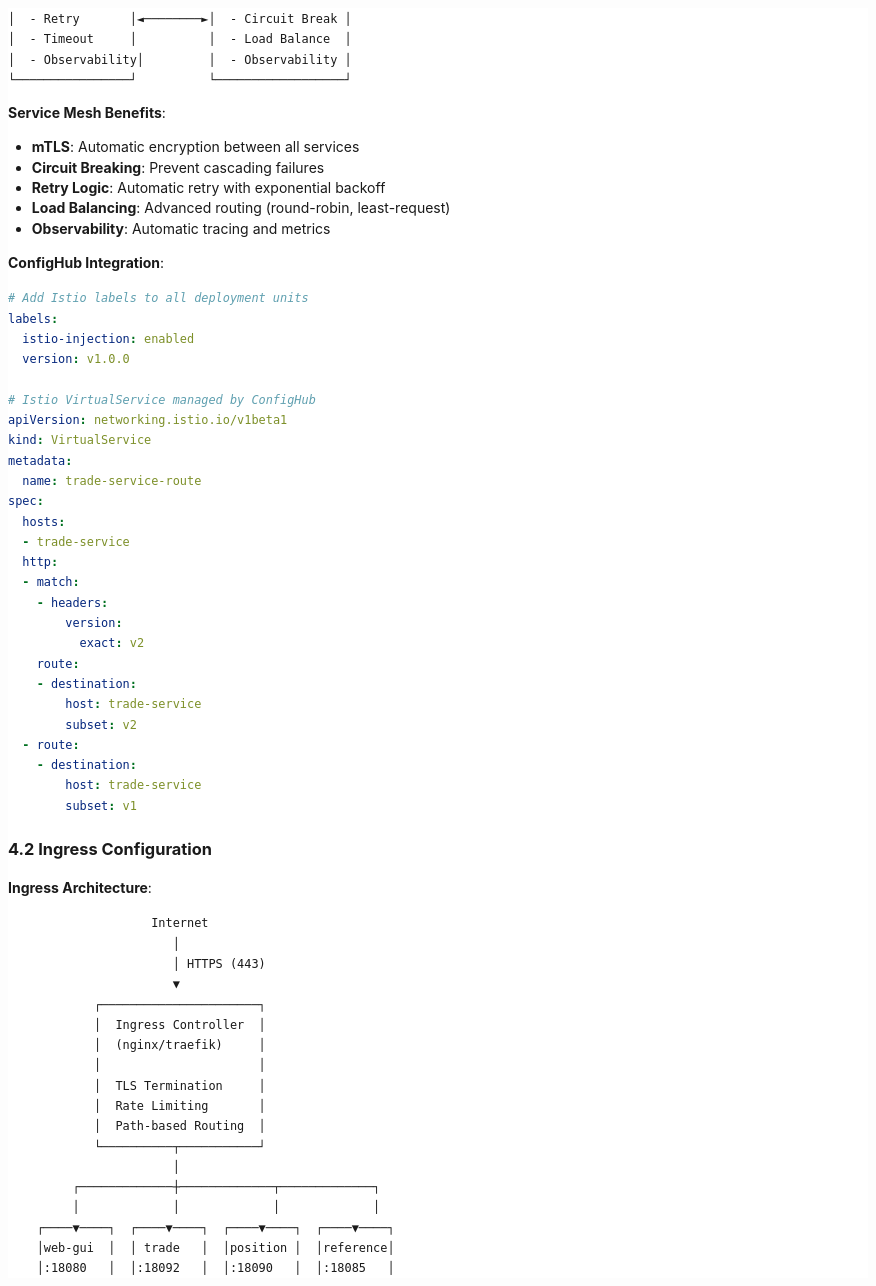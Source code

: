 ```
│  - Retry       │◄────────►│  - Circuit Break │
│  - Timeout     │          │  - Load Balance  │
│  - Observability│         │  - Observability │
└────────────────┘          └──────────────────┘
```

**Service Mesh Benefits**:
- **mTLS**: Automatic encryption between all services
- **Circuit Breaking**: Prevent cascading failures
- **Retry Logic**: Automatic retry with exponential backoff
- **Load Balancing**: Advanced routing (round-robin, least-request)
- **Observability**: Automatic tracing and metrics

**ConfigHub Integration**:
```yaml
# Add Istio labels to all deployment units
labels:
  istio-injection: enabled
  version: v1.0.0

# Istio VirtualService managed by ConfigHub
apiVersion: networking.istio.io/v1beta1
kind: VirtualService
metadata:
  name: trade-service-route
spec:
  hosts:
  - trade-service
  http:
  - match:
    - headers:
        version:
          exact: v2
    route:
    - destination:
        host: trade-service
        subset: v2
  - route:
    - destination:
        host: trade-service
        subset: v1
```

### 4.2 Ingress Configuration

**Ingress Architecture**:
```
                    Internet
                       │
                       │ HTTPS (443)
                       ▼
            ┌──────────────────────┐
            │  Ingress Controller  │
            │  (nginx/traefik)     │
            │                      │
            │  TLS Termination     │
            │  Rate Limiting       │
            │  Path-based Routing  │
            └──────────┬───────────┘
                       │
         ┌─────────────┼─────────────┬─────────────┐
         │             │             │             │
    ┌────▼────┐  ┌────▼────┐  ┌────▼────┐  ┌────▼────┐
    │web-gui  │  │ trade   │  │position │  │reference│
    │:18080   │  │:18092   │  │:18090   │  │:18085   │
```